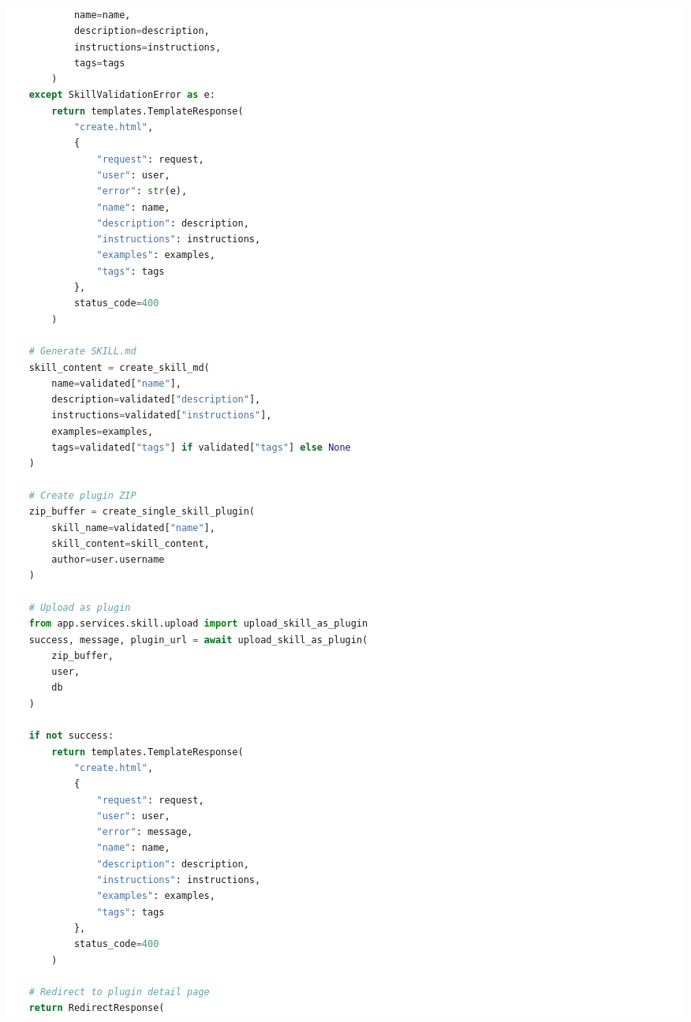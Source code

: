 ```python
            name=name,
            description=description,
            instructions=instructions,
            tags=tags
        )
    except SkillValidationError as e:
        return templates.TemplateResponse(
            "create.html",
            {
                "request": request,
                "user": user,
                "error": str(e),
                "name": name,
                "description": description,
                "instructions": instructions,
                "examples": examples,
                "tags": tags
            },
            status_code=400
        )

    # Generate SKILL.md
    skill_content = create_skill_md(
        name=validated["name"],
        description=validated["description"],
        instructions=validated["instructions"],
        examples=examples,
        tags=validated["tags"] if validated["tags"] else None
    )

    # Create plugin ZIP
    zip_buffer = create_single_skill_plugin(
        skill_name=validated["name"],
        skill_content=skill_content,
        author=user.username
    )

    # Upload as plugin
    from app.services.skill.upload import upload_skill_as_plugin
    success, message, plugin_url = await upload_skill_as_plugin(
        zip_buffer,
        user,
        db
    )

    if not success:
        return templates.TemplateResponse(
            "create.html",
            {
                "request": request,
                "user": user,
                "error": message,
                "name": name,
                "description": description,
                "instructions": instructions,
                "examples": examples,
                "tags": tags
            },
            status_code=400
        )

    # Redirect to plugin detail page
    return RedirectResponse(
```